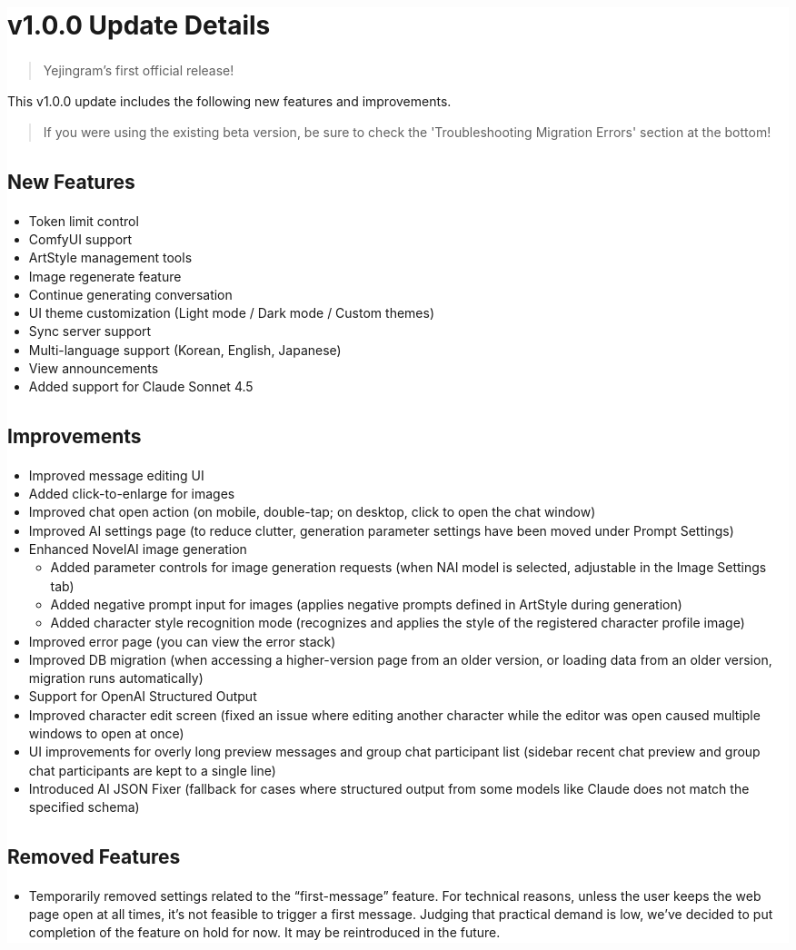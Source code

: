 # v1.0.0 Update Details

> Yejingram’s first official release!

This v1.0.0 update includes the following new features and improvements.

> If you were using the existing beta version, be sure to check the 'Troubleshooting Migration Errors' section at the bottom!

## New Features

- Token limit control
- ComfyUI support
- ArtStyle management tools
- Image regenerate feature
- Continue generating conversation
- UI theme customization (Light mode / Dark mode / Custom themes)
- Sync server support
- Multi-language support (Korean, English, Japanese)
- View announcements
- Added support for Claude Sonnet 4.5

## Improvements

- Improved message editing UI
- Added click-to-enlarge for images
- Improved chat open action (on mobile, double-tap; on desktop, click to open the chat window)
- Improved AI settings page (to reduce clutter, generation parameter settings have been moved under Prompt Settings)
- Enhanced NovelAI image generation
  - Added parameter controls for image generation requests (when NAI model is selected, adjustable in the Image Settings tab)
  - Added negative prompt input for images (applies negative prompts defined in ArtStyle during generation)
  - Added character style recognition mode (recognizes and applies the style of the registered character profile image)
- Improved error page (you can view the error stack)
- Improved DB migration (when accessing a higher-version page from an older version, or loading data from an older version, migration runs automatically)
- Support for OpenAI Structured Output
- Improved character edit screen (fixed an issue where editing another character while the editor was open caused multiple windows to open at once)
- UI improvements for overly long preview messages and group chat participant list (sidebar recent chat preview and group chat participants are kept to a single line)
- Introduced AI JSON Fixer (fallback for cases where structured output from some models like Claude does not match the specified schema)

## Removed Features

- Temporarily removed settings related to the “first-message” feature. For technical reasons, unless the user keeps the web page open at all times, it’s not feasible to trigger a first message. Judging that practical demand is low, we’ve decided to put completion of the feature on hold for now. It may be reintroduced in the future.
